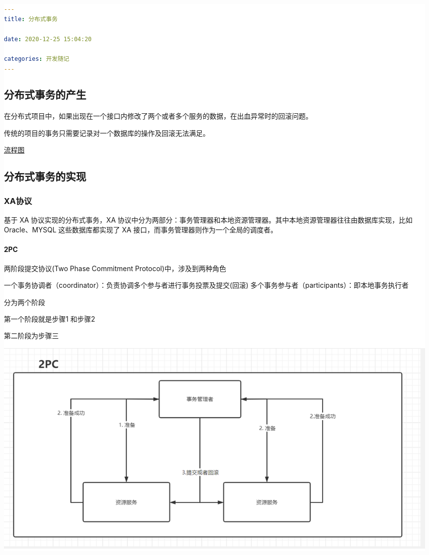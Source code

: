 ```yaml
---
title: 分布式事务

date: 2020-12-25 15:04:20

categories: 开发随记
---
```




## 分布式事务的产生

在分布式项目中，如果出现在一个接口内修改了两个或者多个服务的数据，在出血异常时的回滚问题。

传统的项目的事务只需要记录对一个数据库的操作及回滚无法满足。

[流程图](https://www.processon.com/view/link/5f0bca8d637689789d284b8e)

## 分布式事务的实现

### XA协议

基于 XA 协议实现的分布式事务，XA 协议中分为两部分：事务管理器和本地资源管理器。其中本地资源管理器往往由数据库实现，比如 Oracle、MYSQL 这些数据库都实现了 XA 接口，而事务管理器则作为一个全局的调度者。

#### 2PC

两阶段提交协议(Two Phase Commitment Protocol)中，涉及到两种角色

一个事务协调者（coordinator）：负责协调多个参与者进行事务投票及提交(回滚)
多个事务参与者（participants）：即本地事务执行者

分为两个阶段

第一个阶段就是步骤1 和步骤2

第二阶段为步骤三

![1608170019728](分布式事务/1608170019728.png)
